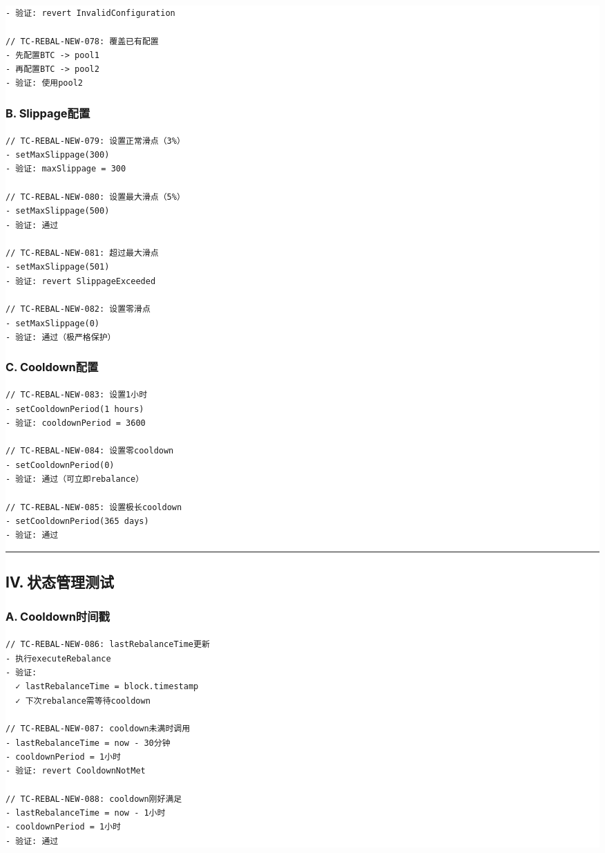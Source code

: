 ```solidity
- 验证: revert InvalidConfiguration

// TC-REBAL-NEW-078: 覆盖已有配置
- 先配置BTC -> pool1
- 再配置BTC -> pool2
- 验证: 使用pool2
```

### B. Slippage配置
```solidity
// TC-REBAL-NEW-079: 设置正常滑点（3%）
- setMaxSlippage(300)
- 验证: maxSlippage = 300

// TC-REBAL-NEW-080: 设置最大滑点（5%）
- setMaxSlippage(500)
- 验证: 通过

// TC-REBAL-NEW-081: 超过最大滑点
- setMaxSlippage(501)
- 验证: revert SlippageExceeded

// TC-REBAL-NEW-082: 设置零滑点
- setMaxSlippage(0)
- 验证: 通过（极严格保护）
```

### C. Cooldown配置
```solidity
// TC-REBAL-NEW-083: 设置1小时
- setCooldownPeriod(1 hours)
- 验证: cooldownPeriod = 3600

// TC-REBAL-NEW-084: 设置零cooldown
- setCooldownPeriod(0)
- 验证: 通过（可立即rebalance）

// TC-REBAL-NEW-085: 设置极长cooldown
- setCooldownPeriod(365 days)
- 验证: 通过
```

---

## IV. 状态管理测试

### A. Cooldown时间戳
```solidity
// TC-REBAL-NEW-086: lastRebalanceTime更新
- 执行executeRebalance
- 验证:
  ✓ lastRebalanceTime = block.timestamp
  ✓ 下次rebalance需等待cooldown

// TC-REBAL-NEW-087: cooldown未满时调用
- lastRebalanceTime = now - 30分钟
- cooldownPeriod = 1小时
- 验证: revert CooldownNotMet

// TC-REBAL-NEW-088: cooldown刚好满足
- lastRebalanceTime = now - 1小时
- cooldownPeriod = 1小时
- 验证: 通过
```